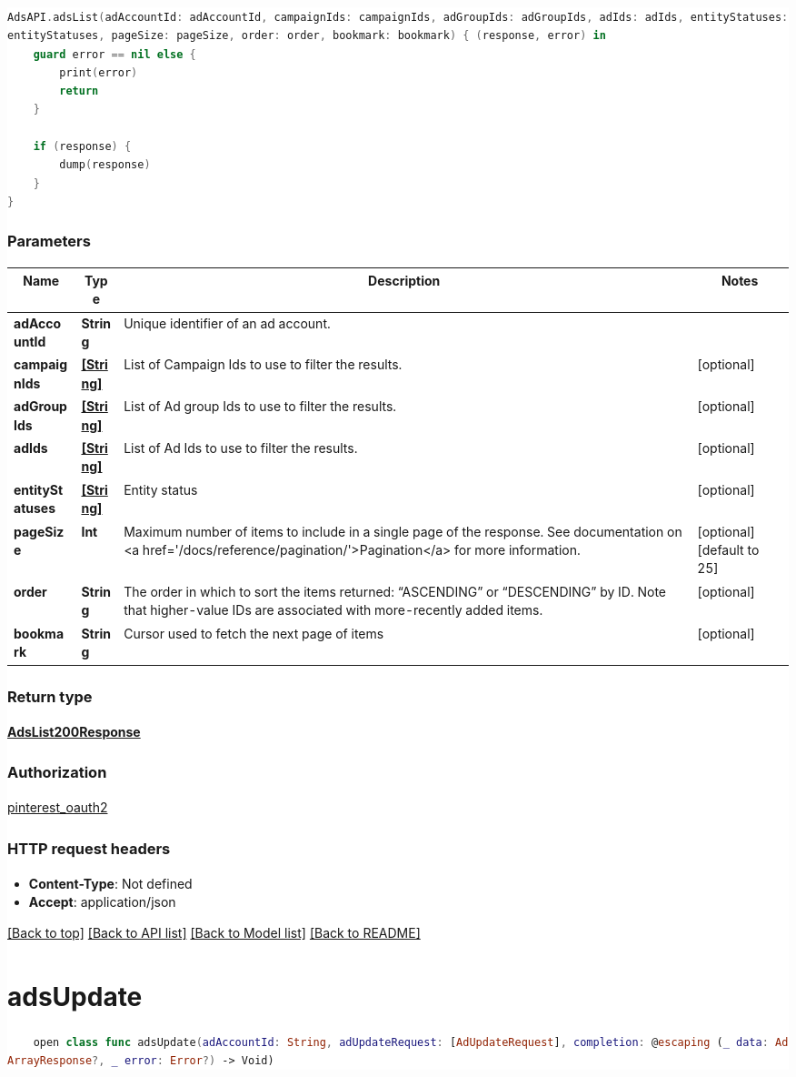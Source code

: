 ```swift
AdsAPI.adsList(adAccountId: adAccountId, campaignIds: campaignIds, adGroupIds: adGroupIds, adIds: adIds, entityStatuses: entityStatuses, pageSize: pageSize, order: order, bookmark: bookmark) { (response, error) in
    guard error == nil else {
        print(error)
        return
    }

    if (response) {
        dump(response)
    }
}
```

### Parameters

Name | Type | Description  | Notes
------------- | ------------- | ------------- | -------------
 **adAccountId** | **String** | Unique identifier of an ad account. | 
 **campaignIds** | [**[String]**](String.md) | List of Campaign Ids to use to filter the results. | [optional] 
 **adGroupIds** | [**[String]**](String.md) | List of Ad group Ids to use to filter the results. | [optional] 
 **adIds** | [**[String]**](String.md) | List of Ad Ids to use to filter the results. | [optional] 
 **entityStatuses** | [**[String]**](String.md) | Entity status | [optional] 
 **pageSize** | **Int** | Maximum number of items to include in a single page of the response. See documentation on &lt;a href&#x3D;&#39;/docs/reference/pagination/&#39;&gt;Pagination&lt;/a&gt; for more information. | [optional] [default to 25]
 **order** | **String** | The order in which to sort the items returned: “ASCENDING” or “DESCENDING” by ID. Note that higher-value IDs are associated with more-recently added items. | [optional] 
 **bookmark** | **String** | Cursor used to fetch the next page of items | [optional] 

### Return type

[**AdsList200Response**](AdsList200Response.md)

### Authorization

[pinterest_oauth2](../README.md#pinterest_oauth2)

### HTTP request headers

 - **Content-Type**: Not defined
 - **Accept**: application/json

[[Back to top]](#) [[Back to API list]](../README.md#documentation-for-api-endpoints) [[Back to Model list]](../README.md#documentation-for-models) [[Back to README]](../README.md)

# **adsUpdate**
```swift
    open class func adsUpdate(adAccountId: String, adUpdateRequest: [AdUpdateRequest], completion: @escaping (_ data: AdArrayResponse?, _ error: Error?) -> Void)
```
